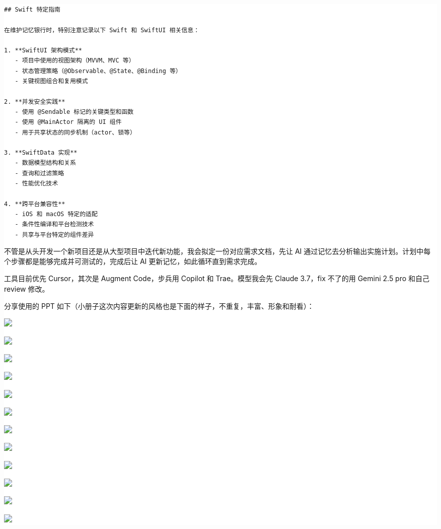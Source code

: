 ```
## Swift 特定指南

在维护记忆银行时，特别注意记录以下 Swift 和 SwiftUI 相关信息：

1. **SwiftUI 架构模式**
   - 项目中使用的视图架构（MVVM、MVC 等）
   - 状态管理策略（@Observable、@State、@Binding 等）
   - 关键视图组合和复用模式

2. **并发安全实践**
   - 使用 @Sendable 标记的关键类型和函数
   - 使用 @MainActor 隔离的 UI 组件
   - 用于共享状态的同步机制（actor、锁等）

3. **SwiftData 实现**
   - 数据模型结构和关系
   - 查询和过滤策略
   - 性能优化技术

4. **跨平台兼容性**
   - iOS 和 macOS 特定的适配
   - 条件性编译和平台检测技术
   - 共享与平台特定的组件差异

```


不管是从头开发一个新项目还是从大型项目中迭代新功能，我会拟定一份对应需求文档，先让 AI 通过记忆去分析输出实施计划。计划中每个步骤都是能够完成并可测试的，完成后让 AI 更新记忆，如此循环直到需求完成。

工具目前优先 Cursor，其次是 Augment Code，步兵用 Copilot 和 Trae。模型我会先 Claude 3.7，fix 不了的用 Gemini 2.5 pro 和自己 review 修改。

分享使用的 PPT 如下（小册子这次内容更新的风格也是下面的样子，不重复，丰富、形象和耐看）：

![](/uploads/pamphlet-app667/41.png)

![](/uploads/pamphlet-app667/42.png)

![](/uploads/pamphlet-app667/43.png)

![](/uploads/pamphlet-app667/44.png)

![](/uploads/pamphlet-app667/45.png)

![](/uploads/pamphlet-app667/46.png)

![](/uploads/pamphlet-app667/47.png)

![](/uploads/pamphlet-app667/48.png)

![](/uploads/pamphlet-app667/49.png)

![](/uploads/pamphlet-app667/50.png)

![](/uploads/pamphlet-app667/51.png)

![](/uploads/pamphlet-app667/52.png)


